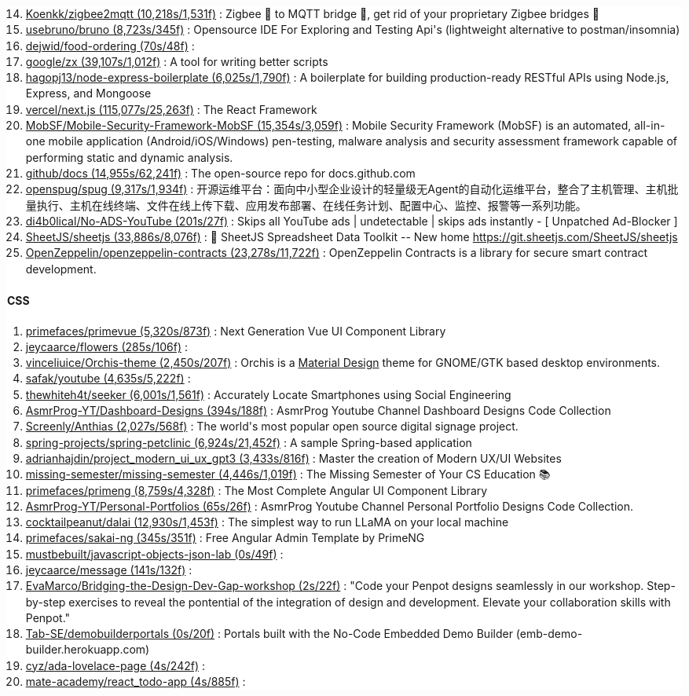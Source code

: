 14. [Koenkk/zigbee2mqtt (10,218s/1,531f)](https://github.com/Koenkk/zigbee2mqtt) : Zigbee 🐝 to MQTT bridge 🌉, get rid of your proprietary Zigbee bridges 🔨
15. [usebruno/bruno (8,723s/345f)](https://github.com/usebruno/bruno) : Opensource IDE For Exploring and Testing Api's (lightweight alternative to postman/insomnia)
16. [dejwid/food-ordering (70s/48f)](https://github.com/dejwid/food-ordering) : 
17. [google/zx (39,107s/1,012f)](https://github.com/google/zx) : A tool for writing better scripts
18. [hagopj13/node-express-boilerplate (6,025s/1,790f)](https://github.com/hagopj13/node-express-boilerplate) : A boilerplate for building production-ready RESTful APIs using Node.js, Express, and Mongoose
19. [vercel/next.js (115,077s/25,263f)](https://github.com/vercel/next.js) : The React Framework
20. [MobSF/Mobile-Security-Framework-MobSF (15,354s/3,059f)](https://github.com/MobSF/Mobile-Security-Framework-MobSF) : Mobile Security Framework (MobSF) is an automated, all-in-one mobile application (Android/iOS/Windows) pen-testing, malware analysis and security assessment framework capable of performing static and dynamic analysis.
21. [github/docs (14,955s/62,241f)](https://github.com/github/docs) : The open-source repo for docs.github.com
22. [openspug/spug (9,317s/1,934f)](https://github.com/openspug/spug) : 开源运维平台：面向中小型企业设计的轻量级无Agent的自动化运维平台，整合了主机管理、主机批量执行、主机在线终端、文件在线上传下载、应用发布部署、在线任务计划、配置中心、监控、报警等一系列功能。
23. [di4b0lical/No-ADS-YouTube (201s/27f)](https://github.com/di4b0lical/No-ADS-YouTube) : Skips all YouTube ads | undetectable | skips ads instantly - [ Unpatched Ad-Blocker ]
24. [SheetJS/sheetjs (33,886s/8,076f)](https://github.com/SheetJS/sheetjs) : 📗 SheetJS Spreadsheet Data Toolkit -- New home https://git.sheetjs.com/SheetJS/sheetjs
25. [OpenZeppelin/openzeppelin-contracts (23,278s/11,722f)](https://github.com/OpenZeppelin/openzeppelin-contracts) : OpenZeppelin Contracts is a library for secure smart contract development.

#### CSS
1. [primefaces/primevue (5,320s/873f)](https://github.com/primefaces/primevue) : Next Generation Vue UI Component Library
2. [jeycaarce/flowers (285s/106f)](https://github.com/jeycaarce/flowers) : 
3. [vinceliuice/Orchis-theme (2,450s/207f)](https://github.com/vinceliuice/Orchis-theme) : Orchis is a [Material Design](https://material.io) theme for GNOME/GTK based desktop environments.
4. [safak/youtube (4,635s/5,222f)](https://github.com/safak/youtube) : 
5. [thewhiteh4t/seeker (6,001s/1,561f)](https://github.com/thewhiteh4t/seeker) : Accurately Locate Smartphones using Social Engineering
6. [AsmrProg-YT/Dashboard-Designs (394s/188f)](https://github.com/AsmrProg-YT/Dashboard-Designs) : AsmrProg Youtube Channel Dashboard Designs Code Collection
7. [Screenly/Anthias (2,027s/568f)](https://github.com/Screenly/Anthias) : The world's most popular open source digital signage project.
8. [spring-projects/spring-petclinic (6,924s/21,452f)](https://github.com/spring-projects/spring-petclinic) : A sample Spring-based application
9. [adrianhajdin/project_modern_ui_ux_gpt3 (3,433s/816f)](https://github.com/adrianhajdin/project_modern_ui_ux_gpt3) : Master the creation of Modern UX/UI Websites
10. [missing-semester/missing-semester (4,446s/1,019f)](https://github.com/missing-semester/missing-semester) : The Missing Semester of Your CS Education 📚
11. [primefaces/primeng (8,759s/4,328f)](https://github.com/primefaces/primeng) : The Most Complete Angular UI Component Library
12. [AsmrProg-YT/Personal-Portfolios (65s/26f)](https://github.com/AsmrProg-YT/Personal-Portfolios) : AsmrProg Youtube Channel Personal Portfolio Designs Code Collection.
13. [cocktailpeanut/dalai (12,930s/1,453f)](https://github.com/cocktailpeanut/dalai) : The simplest way to run LLaMA on your local machine
14. [primefaces/sakai-ng (345s/351f)](https://github.com/primefaces/sakai-ng) : Free Angular Admin Template by PrimeNG
15. [mustbebuilt/javascript-objects-json-lab (0s/49f)](https://github.com/mustbebuilt/javascript-objects-json-lab) : 
16. [jeycaarce/message (141s/132f)](https://github.com/jeycaarce/message) : 
17. [EvaMarco/Bridging-the-Design-Dev-Gap-workshop (2s/22f)](https://github.com/EvaMarco/Bridging-the-Design-Dev-Gap-workshop) : "Code your Penpot designs seamlessly in our workshop. Step-by-step exercises to reveal the pontential of the integration of design and development. Elevate your collaboration skills with Penpot."
18. [Tab-SE/demobuilderportals (0s/20f)](https://github.com/Tab-SE/demobuilderportals) : Portals built with the No-Code Embedded Demo Builder (emb-demo-builder.herokuapp.com)
19. [cyz/ada-lovelace-page (4s/242f)](https://github.com/cyz/ada-lovelace-page) : 
20. [mate-academy/react_todo-app (4s/885f)](https://github.com/mate-academy/react_todo-app) : 